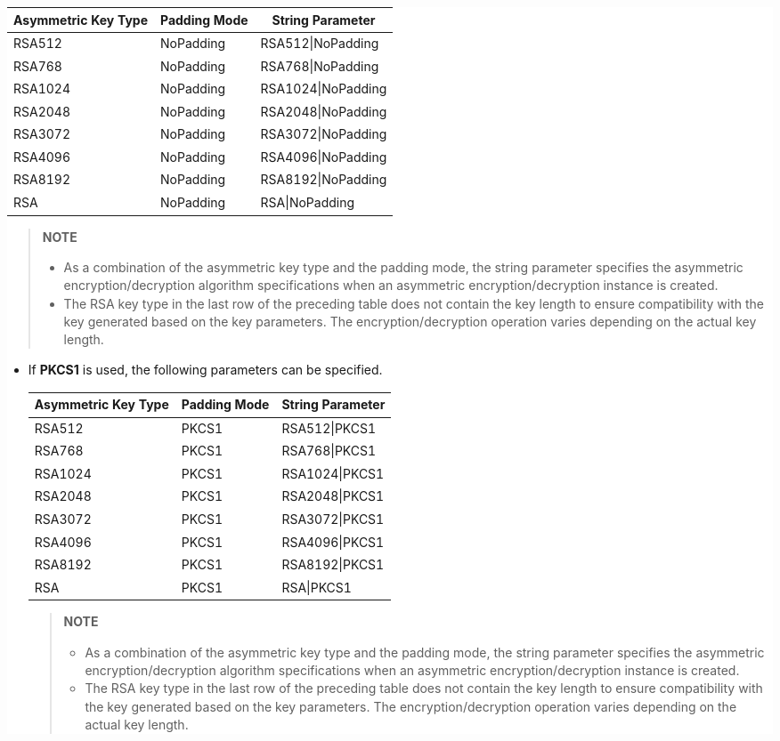   |Asymmetric Key Type| Padding Mode| String Parameter|
  |---|---|---|
  |RSA512|NoPadding|RSA512\|NoPadding|
  |RSA768|NoPadding|RSA768\|NoPadding|
  |RSA1024|NoPadding|RSA1024\|NoPadding|
  |RSA2048|NoPadding|RSA2048\|NoPadding|
  |RSA3072|NoPadding|RSA3072\|NoPadding|
  |RSA4096|NoPadding|RSA4096\|NoPadding|
  |RSA8192|NoPadding|RSA8192\|NoPadding|
  |RSA|NoPadding|RSA\|NoPadding|

  > **NOTE**
  >
  > - As a combination of the asymmetric key type and the padding mode, the string parameter specifies the asymmetric encryption/decryption algorithm specifications when an asymmetric encryption/decryption instance is created.
  > - The RSA key type in the last row of the preceding table does not contain the key length to ensure compatibility with the key generated based on the key parameters. The encryption/decryption operation varies depending on the actual key length.

- If **PKCS1** is used, the following parameters can be specified.

  |Asymmetric Key Type| Padding Mode| String Parameter|
  |---|---|---|
  |RSA512|PKCS1|RSA512\|PKCS1|
  |RSA768|PKCS1|RSA768\|PKCS1|
  |RSA1024|PKCS1|RSA1024\|PKCS1|
  |RSA2048|PKCS1|RSA2048\|PKCS1|
  |RSA3072|PKCS1|RSA3072\|PKCS1|
  |RSA4096|PKCS1|RSA4096\|PKCS1|
  |RSA8192|PKCS1|RSA8192\|PKCS1|
  |RSA|PKCS1|RSA\|PKCS1|

  > **NOTE**
  >
  > - As a combination of the asymmetric key type and the padding mode, the string parameter specifies the asymmetric encryption/decryption algorithm specifications when an asymmetric encryption/decryption instance is created.
  > - The RSA key type in the last row of the preceding table does not contain the key length to ensure compatibility with the key generated based on the key parameters. The encryption/decryption operation varies depending on the actual key length.
